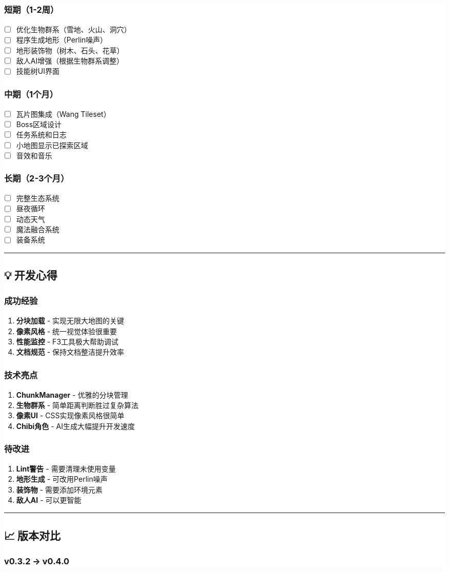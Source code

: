 ### 短期（1-2周）
- [ ] 优化生物群系（雪地、火山、洞穴）
- [ ] 程序生成地形（Perlin噪声）
- [ ] 地形装饰物（树木、石头、花草）
- [ ] 敌人AI增强（根据生物群系调整）
- [ ] 技能树UI界面

### 中期（1个月）
- [ ] 瓦片图集成（Wang Tileset）
- [ ] Boss区域设计
- [ ] 任务系统和日志
- [ ] 小地图显示已探索区域
- [ ] 音效和音乐

### 长期（2-3个月）
- [ ] 完整生态系统
- [ ] 昼夜循环
- [ ] 动态天气
- [ ] 魔法融合系统
- [ ] 装备系统

---

## 💡 开发心得

### 成功经验
1. **分块加载** - 实现无限大地图的关键
2. **像素风格** - 统一视觉体验很重要
3. **性能监控** - F3工具极大帮助调试
4. **文档规范** - 保持文档整洁提升效率

### 技术亮点
1. **ChunkManager** - 优雅的分块管理
2. **生物群系** - 简单距离判断胜过复杂算法
3. **像素UI** - CSS实现像素风格很简单
4. **Chibi角色** - AI生成大幅提升开发速度

### 待改进
1. **Lint警告** - 需要清理未使用变量
2. **地形生成** - 可改用Perlin噪声
3. **装饰物** - 需要添加环境元素
4. **敌人AI** - 可以更智能

---

## 📈 版本对比

### v0.3.2 → v0.4.0
